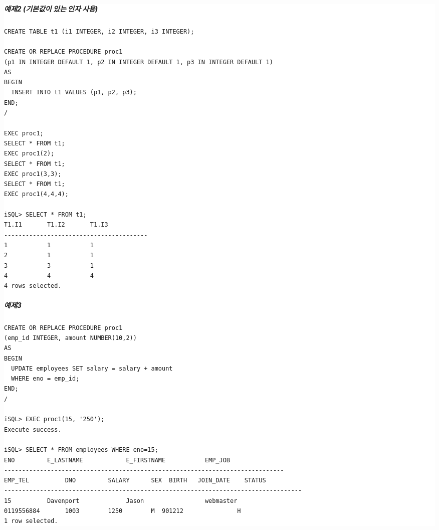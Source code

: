 

##### 예제2 (기본값이 있는 인자 사용)

```
CREATE TABLE t1 (i1 INTEGER, i2 INTEGER, i3 INTEGER);

CREATE OR REPLACE PROCEDURE proc1
(p1 IN INTEGER DEFAULT 1, p2 IN INTEGER DEFAULT 1, p3 IN INTEGER DEFAULT 1)
AS
BEGIN
  INSERT INTO t1 VALUES (p1, p2, p3);
END;
/

EXEC proc1;
SELECT * FROM t1;
EXEC proc1(2);
SELECT * FROM t1;
EXEC proc1(3,3);
SELECT * FROM t1;
EXEC proc1(4,4,4);

iSQL> SELECT * FROM t1;
T1.I1       T1.I2       T1.I3       
----------------------------------------
1           1           1           
2           1           1           
3           3           1           
4           4           4           
4 rows selected.
```



##### 예제3

```
CREATE OR REPLACE PROCEDURE proc1
(emp_id INTEGER, amount NUMBER(10,2))
AS
BEGIN
  UPDATE employees SET salary = salary + amount
  WHERE eno = emp_id;
END;
/

iSQL> EXEC proc1(15, '250');	
Execute success.

iSQL> SELECT * FROM employees WHERE eno=15;
ENO         E_LASTNAME            E_FIRSTNAME           EMP_JOB          
------------------------------------------------------------------------------
EMP_TEL          DNO         SALARY      SEX  BIRTH   JOIN_DATE    STATUS  
-----------------------------------------------------------------------------------
15          Davenport             Jason                 webmaster        
0119556884       1003        1250        M  901212               H  
1 row selected.

```
